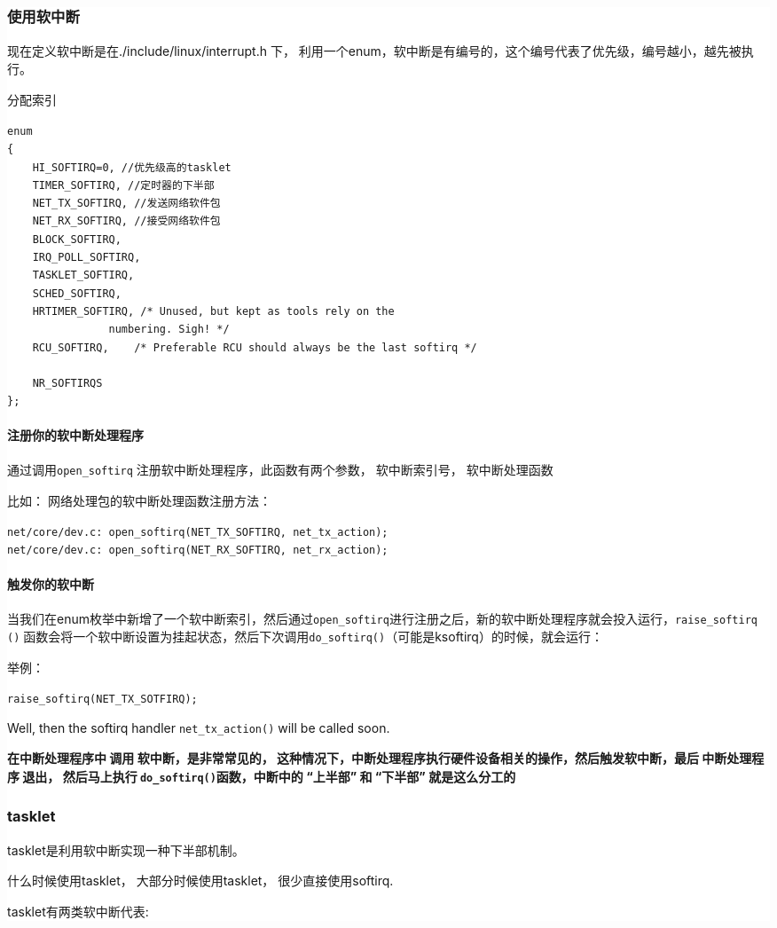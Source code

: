 ### 使用软中断
现在定义软中断是在./include/linux/interrupt.h 下， 利用一个enum，软中断是有编号的，这个编号代表了优先级，编号越小，越先被执行。

分配索引


```
enum
{
    HI_SOFTIRQ=0, //优先级高的tasklet
    TIMER_SOFTIRQ, //定时器的下半部
    NET_TX_SOFTIRQ,	//发送网络软件包
    NET_RX_SOFTIRQ, //接受网络软件包
    BLOCK_SOFTIRQ,
    IRQ_POLL_SOFTIRQ,
    TASKLET_SOFTIRQ,
    SCHED_SOFTIRQ,
    HRTIMER_SOFTIRQ, /* Unused, but kept as tools rely on the
                numbering. Sigh! */
    RCU_SOFTIRQ,    /* Preferable RCU should always be the last softirq */

    NR_SOFTIRQS
};
```
#### 注册你的软中断处理程序
通过调用`open_softirq` 注册软中断处理程序，此函数有两个参数， 软中断索引号， 软中断处理函数

比如： 网络处理包的软中断处理函数注册方法： 

```
net/core/dev.c: open_softirq(NET_TX_SOFTIRQ, net_tx_action);
net/core/dev.c: open_softirq(NET_RX_SOFTIRQ, net_rx_action);
```

#### 触发你的软中断
当我们在enum枚举中新增了一个软中断索引，然后通过`open_softirq`进行注册之后，新的软中断处理程序就会投入运行，`raise_softirq()` 函数会将一个软中断设置为挂起状态，然后下次调用`do_softirq()`（可能是ksoftirq）的时候，就会运行：

举例： 

```
raise_softirq(NET_TX_SOTFIRQ);
```

Well, then the softirq handler `net_tx_action()` will be called soon.

**在中断处理程序中 调用 软中断，是非常常见的， 这种情况下，中断处理程序执行硬件设备相关的操作，然后触发软中断，最后 中断处理程序 退出， 然后马上执行 `do_softirq()`函数，中断中的 “上半部” 和 “下半部” 就是这么分工的**


### tasklet
tasklet是利用软中断实现一种下半部机制。

什么时候使用tasklet， 大部分时候使用tasklet， 很少直接使用softirq.

tasklet有两类软中断代表: 
